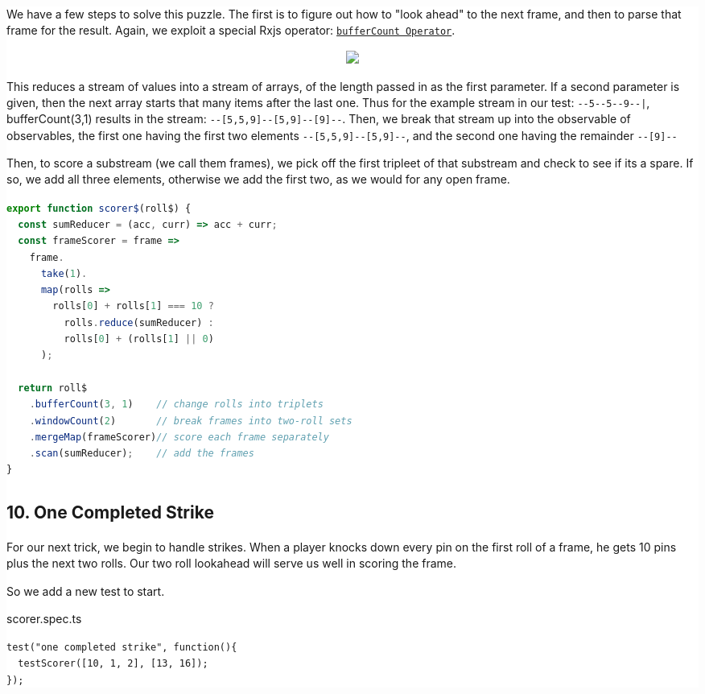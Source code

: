We have a few steps to solve this puzzle.  The first is to figure out
how to "look ahead" to the next frame, and then to parse that frame
for the result.  Again, we exploit a special Rxjs operator: 
[`bufferCount Operator`](
http://reactivex.io/rxjs/class/es6/Observable.js~Observable.html#instance-method-bufferCount).
<center><img src="http://reactivex.io/rxjs/img/bufferCount.png" width="600px"></center>

This reduces a stream of values into a stream of arrays, of the length passed in
as the first parameter.  If a second parameter is given, then the next array starts
that many items after the last one.  Thus for the example stream in our test: 
`--5--5--9--|`, bufferCount(3,1)
results in the stream: `--[5,5,9]--[5,9]--[9]--`.  Then, we break that stream
up into the observable of observables, the first one having the first two
elements `--[5,5,9]--[5,9]--`, and the second one having the remainder `--[9]--`

Then, to score a substream (we call them frames), we pick off the first tripleet 
of that substream and check to see if its a spare.  If so, we add all three
elements, otherwise we add the first two, as we would for any open frame.

```typescript
export function scorer$(roll$) {
  const sumReducer = (acc, curr) => acc + curr;
  const frameScorer = frame =>
    frame.
      take(1).
      map(rolls =>
        rolls[0] + rolls[1] === 10 ?
          rolls.reduce(sumReducer) :
          rolls[0] + (rolls[1] || 0)
      );

  return roll$
    .bufferCount(3, 1)    // change rolls into triplets
    .windowCount(2)       // break frames into two-roll sets
    .mergeMap(frameScorer)// score each frame separately
    .scan(sumReducer);    // add the frames
}
```


## 10. One Completed Strike

For our next trick, we begin to handle strikes.  When a player knocks down
every pin on the first roll of a frame, he gets 10 pins plus the next two
rolls.  Our two roll lookahead will serve us well in scoring the frame.

So we add a new test to start.

scorer.spec.ts
```typecript
test("one completed strike", function(){
  testScorer([10, 1, 2], [13, 16]);
});
```
